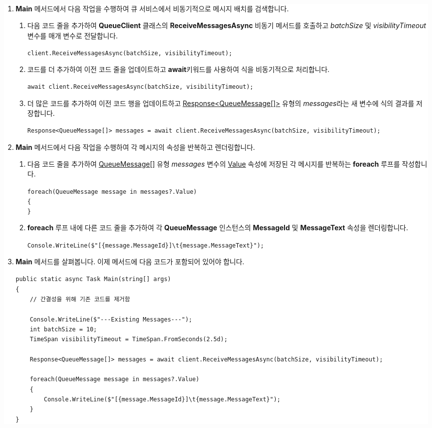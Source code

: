 1.  **Main** 메서드에서 다음 작업을 수행하여 큐 서비스에서 비동기적으로 메시지 배치를 검색합니다.

    1.  다음 코드 줄을 추가하여 **QueueClient** 클래스의 **ReceiveMessagesAsync** 비동기 메서드를 호출하고 *batchSize* 및 *visibilityTimeout* 변수를 매개 변수로 전달합니다.

        ```
        client.ReceiveMessagesAsync(batchSize, visibilityTimeout);
        ```

    1.  코드를 더 추가하여 이전 코드 줄을 업데이트하고 **await**키워드를 사용하여 식을 비동기적으로 처리합니다.

        ```
        await client.ReceiveMessagesAsync(batchSize, visibilityTimeout);
        ```

    1.  더 많은 코드를 추가하여 이전 코드 행을 업데이트하고 [Response<QueueMessage[]>](https://docs.microsoft.com/dotnet/api/azure.response-1) 유형의 *messages*라는 새 변수에 식의 결과를 저장합니다.

        ```
        Response<QueueMessage[]> messages = await client.ReceiveMessagesAsync(batchSize, visibilityTimeout);
        ```

1.  **Main** 메서드에서 다음 작업을 수행하여 각 메시지의 속성을 반복하고 렌더링합니다.

    1.  다음 코드 줄을 추가하여 [QueueMessage[]](https://docs.microsoft.com/dotnet/api/azure.storage.queues.models.queuemessage) 유형 *messages* 변수의 [Value](https://docs.microsoft.com/dotnet/api/azure.response-1.value) 속성에 저장된 각 메시지를 반복하는 **foreach** 루프를 작성합니다.

        ```
        foreach(QueueMessage message in messages?.Value)
        {
        }
        ```

    1.  **foreach** 루프 내에 다른 코드 줄을 추가하여 각 **QueueMessage** 인스턴스의 **MessageId** 및 **MessageText** 속성을 렌더링합니다.
    
        ```
        Console.WriteLine($"[{message.MessageId}]\t{message.MessageText}");
        ```

1.  **Main** 메서드를 살펴봅니다. 이제 메서드에 다음 코드가 포함되어 있어야 합니다.

    ```
    public static async Task Main(string[] args)
    {
        // 간결성을 위해 기존 코드를 제거함

        Console.WriteLine($"---Existing Messages---");
        int batchSize = 10;
        TimeSpan visibilityTimeout = TimeSpan.FromSeconds(2.5d);
        
        Response<QueueMessage[]> messages = await client.ReceiveMessagesAsync(batchSize, visibilityTimeout);

        foreach(QueueMessage message in messages?.Value)
        {
            Console.WriteLine($"[{message.MessageId}]\t{message.MessageText}");
        }
    }
    ```
